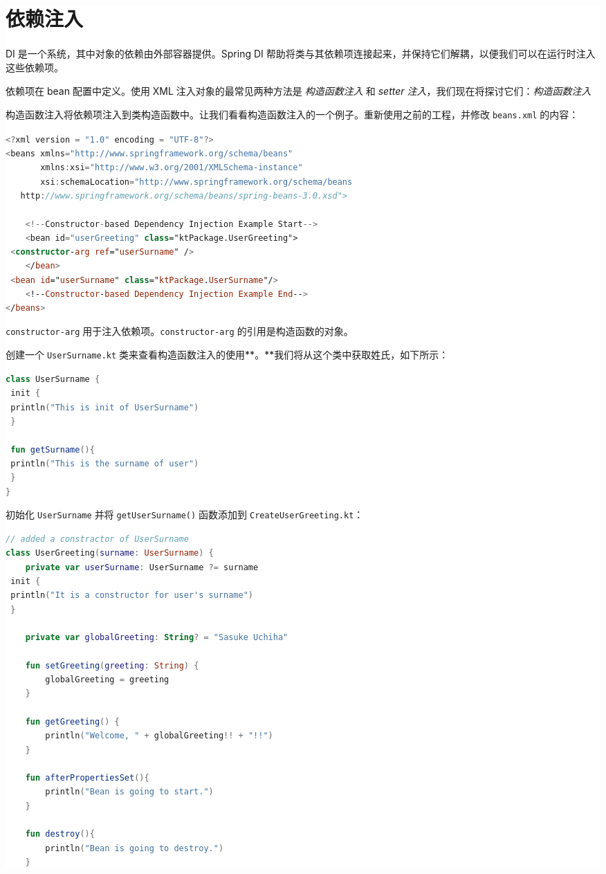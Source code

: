 # 依赖注入

DI 是一个系统，其中对象的依赖由外部容器提供。Spring DI 帮助将类与其依赖项连接起来，并保持它们解耦，以便我们可以在运行时注入这些依赖项。

依赖项在 bean 配置中定义。使用 XML 注入对象的最常见两种方法是 *构造函数注入* 和 *setter 注入*，我们现在将探讨它们：*构造函数注入*

构造函数注入将依赖项注入到类构造函数中。让我们看看构造函数注入的一个例子。重新使用之前的工程，并修改 `beans.xml` 的内容：

```kt
<?xml version = "1.0" encoding = "UTF-8"?>
<beans xmlns="http://www.springframework.org/schema/beans"
       xmlns:xsi="http://www.w3.org/2001/XMLSchema-instance"
       xsi:schemaLocation="http://www.springframework.org/schema/beans
   http://www.springframework.org/schema/beans/spring-beans-3.0.xsd">

    <!--Constructor-based Dependency Injection Example Start-->
    <bean id="userGreeting" class="ktPackage.UserGreeting">
 <constructor-arg ref="userSurname" />
    </bean>
 <bean id="userSurname" class="ktPackage.UserSurname"/>
    <!--Constructor-based Dependency Injection Example End-->
</beans>
```

`constructor-arg` 用于注入依赖项。`constructor-arg` 的引用是构造函数的对象。

创建一个 `UserSurname.kt` 类来查看构造函数注入的使用**。**我们将从这个类中获取姓氏，如下所示：

```kt
class UserSurname {
 init {
 println("This is init of UserSurname")
 }

 fun getSurname(){
 println("This is the surname of user")
 }
}
```

初始化 `UserSurname` 并将 `getUserSurname()` 函数添加到 `CreateUserGreeting.kt`：

```kt
// added a constractor of UserSurname
class UserGreeting(surname: UserSurname) {
    private var userSurname: UserSurname ?= surname
 init {
 println("It is a constructor for user's surname")
 }

    private var globalGreeting: String? = "Sasuke Uchiha"

    fun setGreeting(greeting: String) {
        globalGreeting = greeting
    }

    fun getGreeting() {
        println("Welcome, " + globalGreeting!! + "!!")
    }

    fun afterPropertiesSet(){
        println("Bean is going to start.")
    }

    fun destroy(){
        println("Bean is going to destroy.")
    }
```